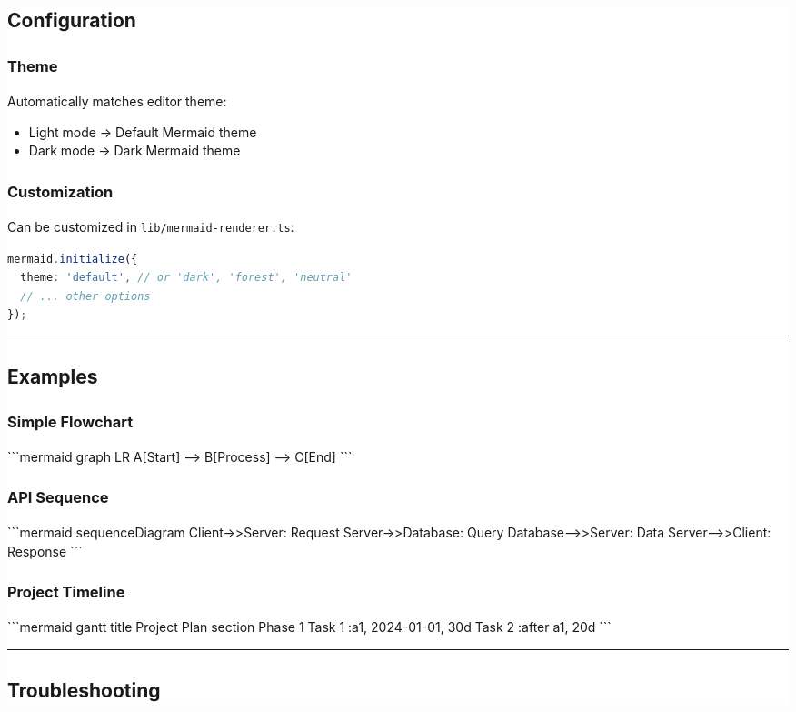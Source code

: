 
## Configuration

### Theme
Automatically matches editor theme:
- Light mode → Default Mermaid theme
- Dark mode → Dark Mermaid theme

### Customization
Can be customized in `lib/mermaid-renderer.ts`:
```typescript
mermaid.initialize({
  theme: 'default', // or 'dark', 'forest', 'neutral'
  // ... other options
});
```

---

## Examples

### Simple Flowchart
\`\`\`mermaid
graph LR
    A[Start] --> B[Process] --> C[End]
\`\`\`

### API Sequence
\`\`\`mermaid
sequenceDiagram
    Client->>Server: Request
    Server->>Database: Query
    Database-->>Server: Data
    Server-->>Client: Response
\`\`\`

### Project Timeline
\`\`\`mermaid
gantt
    title Project Plan
    section Phase 1
    Task 1 :a1, 2024-01-01, 30d
    Task 2 :after a1, 20d
\`\`\`

---

## Troubleshooting

